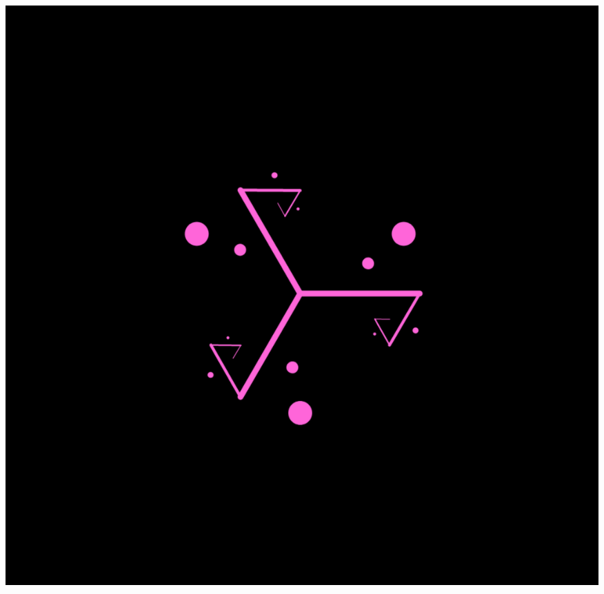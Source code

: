 <img src="readme-assets/pink-non-reflect-dots.png" width="100%" alt="pink non-reflect with dots" />
